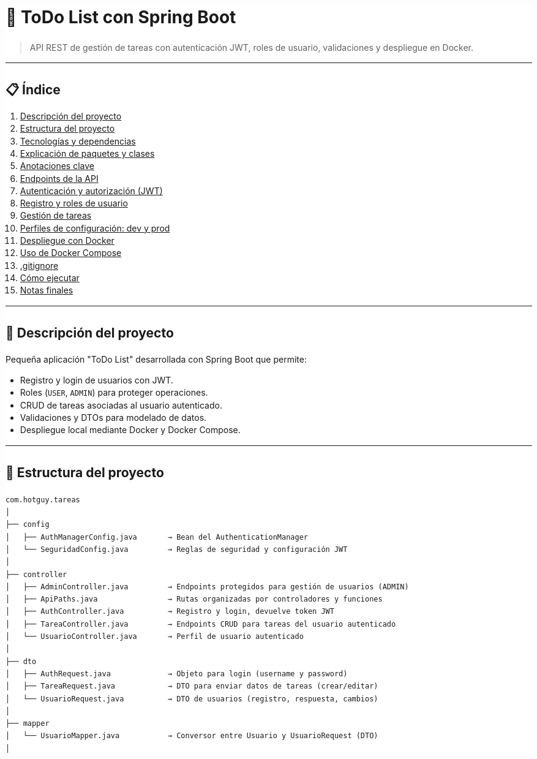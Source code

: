 # **📝 ToDo List con Spring Boot**

> API REST de gestión de tareas con autenticación JWT, roles de usuario, validaciones y despliegue en Docker.

---

## 📋 Índice

1. [Descripción del proyecto](#-descripción-del-proyecto)
2. [Estructura del proyecto](#-estructura-del-proyecto)
3. [Tecnologías y dependencias](#-tecnologías-y-dependencias)
4. [Explicación de paquetes y clases](#-explicación-de-paquetes-y-clases)
5. [Anotaciones clave](#-anotaciones-clave-utilizadas)
6. [Endpoints de la API](#-endpoints-de-la-api)
7. [Autenticación y autorización (JWT)](#-autenticación-y-autorización-jwt)
8. [Registro y roles de usuario](#-registro-y-roles-de-usuario)
9. [Gestión de tareas](#-gestión-de-tareas)
10. [Perfiles de configuración: dev y prod](#-perfiles-de-configuración-dev-y-prod)
11. [Despliegue con Docker](#-despliegue-con-docker)
12. [Uso de Docker Compose](#-uso-de-docker-compose)
13. [.gitignore](#-gitignore)
14. [Cómo ejecutar](#-cómo-ejecutar)
15. [Notas finales](#-notas-finales)

---

## 🎯 Descripción del proyecto

Pequeña aplicación "ToDo List" desarrollada con Spring Boot que permite:

* Registro y login de usuarios con JWT.
* Roles (`USER`, `ADMIN`) para proteger operaciones.
* CRUD de tareas asociadas al usuario autenticado.
* Validaciones y DTOs para modelado de datos.
* Despliegue local mediante Docker y Docker Compose.

---

## 📁 Estructura del proyecto

```
com.hotguy.tareas
│
├── config
│   ├── AuthManagerConfig.java       → Bean del AuthenticationManager
│   └── SeguridadConfig.java         → Reglas de seguridad y configuración JWT
│
├── controller
│   ├── AdminController.java         → Endpoints protegidos para gestión de usuarios (ADMIN)
│   ├── ApiPaths.java                → Rutas organizadas por controladores y funciones
│   ├── AuthController.java          → Registro y login, devuelve token JWT
│   ├── TareaController.java         → Endpoints CRUD para tareas del usuario autenticado
│   └── UsuarioController.java       → Perfil de usuario autenticado
│
├── dto
│   ├── AuthRequest.java             → Objeto para login (username y password)
│   ├── TareaRequest.java            → DTO para enviar datos de tareas (crear/editar)
│   └── UsuarioRequest.java          → DTO de usuarios (registro, respuesta, cambios)
│
├── mapper
│   └── UsuarioMapper.java           → Conversor entre Usuario y UsuarioRequest (DTO)
│
```